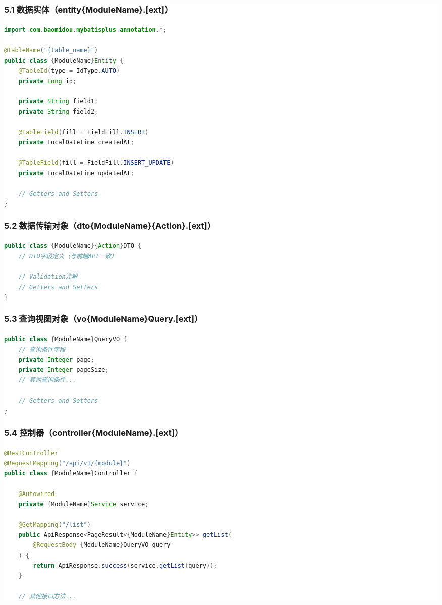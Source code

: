 ### 5.1 数据实体（entity{ModuleName}.[ext]）

```java
import com.baomidou.mybatisplus.annotation.*;

@TableName("{table_name}")
public class {ModuleName}Entity {
    @TableId(type = IdType.AUTO)
    private Long id;
    
    private String field1;
    private String field2;
    
    @TableField(fill = FieldFill.INSERT)
    private LocalDateTime createdAt;
    
    @TableField(fill = FieldFill.INSERT_UPDATE)
    private LocalDateTime updatedAt;
    
    // Getters and Setters
}
```

### 5.2 数据传输对象（dto{ModuleName}{Action}.[ext]）

```java
public class {ModuleName}{Action}DTO {
    // DTO字段定义（与前端API一致）
    
    // Validation注解
    // Getters and Setters
}
```

### 5.3 查询视图对象（vo{ModuleName}Query.[ext]）

```java
public class {ModuleName}QueryVO {
    // 查询条件字段
    private Integer page;
    private Integer pageSize;
    // 其他查询条件...
    
    // Getters and Setters
}
```

### 5.4 控制器（controller{ModuleName}.[ext]）

```java
@RestController
@RequestMapping("/api/v1/{module}")
public class {ModuleName}Controller {
    
    @Autowired
    private {ModuleName}Service service;
    
    @GetMapping("/list")
    public ApiResponse<PageResult<{ModuleName}Entity>> getList(
        @RequestBody {ModuleName}QueryVO query
    ) {
        return ApiResponse.success(service.getList(query));
    }
    
    // 其他接口方法...
```